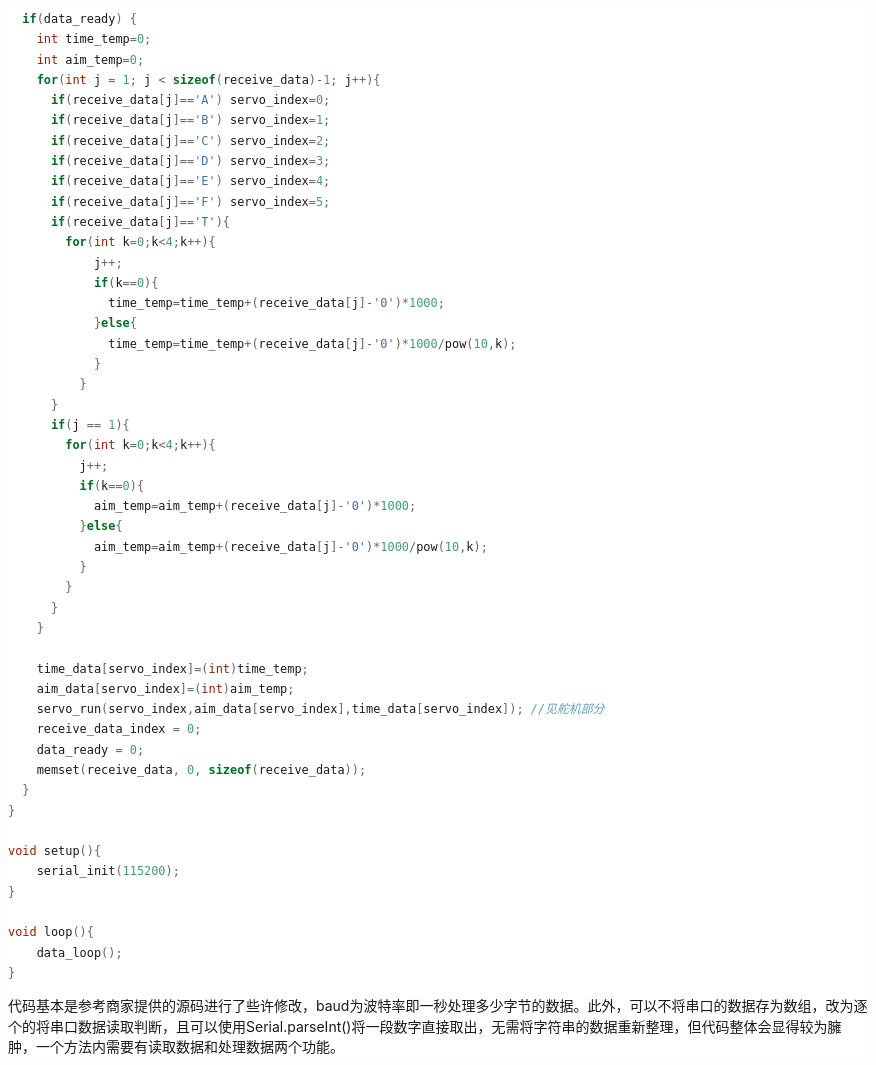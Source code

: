 ```c++
  if(data_ready) {
    int time_temp=0;
    int aim_temp=0;
    for(int j = 1; j < sizeof(receive_data)-1; j++){
      if(receive_data[j]=='A') servo_index=0;
      if(receive_data[j]=='B') servo_index=1;
      if(receive_data[j]=='C') servo_index=2;
      if(receive_data[j]=='D') servo_index=3;
      if(receive_data[j]=='E') servo_index=4;
      if(receive_data[j]=='F') servo_index=5;
      if(receive_data[j]=='T'){
        for(int k=0;k<4;k++){
            j++;
            if(k==0){
              time_temp=time_temp+(receive_data[j]-'0')*1000;
            }else{
              time_temp=time_temp+(receive_data[j]-'0')*1000/pow(10,k);
            }
          }
      }
      if(j == 1){
        for(int k=0;k<4;k++){
          j++;
          if(k==0){
            aim_temp=aim_temp+(receive_data[j]-'0')*1000;
          }else{
            aim_temp=aim_temp+(receive_data[j]-'0')*1000/pow(10,k);
          }
        }
      }
    }
    
    time_data[servo_index]=(int)time_temp;
    aim_data[servo_index]=(int)aim_temp;
    servo_run(servo_index,aim_data[servo_index],time_data[servo_index]); //见舵机部分
    receive_data_index = 0;
    data_ready = 0;
    memset(receive_data, 0, sizeof(receive_data));
  }
}

void setup(){
    serial_init(115200);
}

void loop(){
    data_loop();
}
```

代码基本是参考商家提供的源码进行了些许修改，baud为波特率即一秒处理多少字节的数据。此外，可以不将串口的数据存为数组，改为逐个的将串口数据读取判断，且可以使用Serial.parseInt()将一段数字直接取出，无需将字符串的数据重新整理，但代码整体会显得较为臃肿，一个方法内需要有读取数据和处理数据两个功能。
